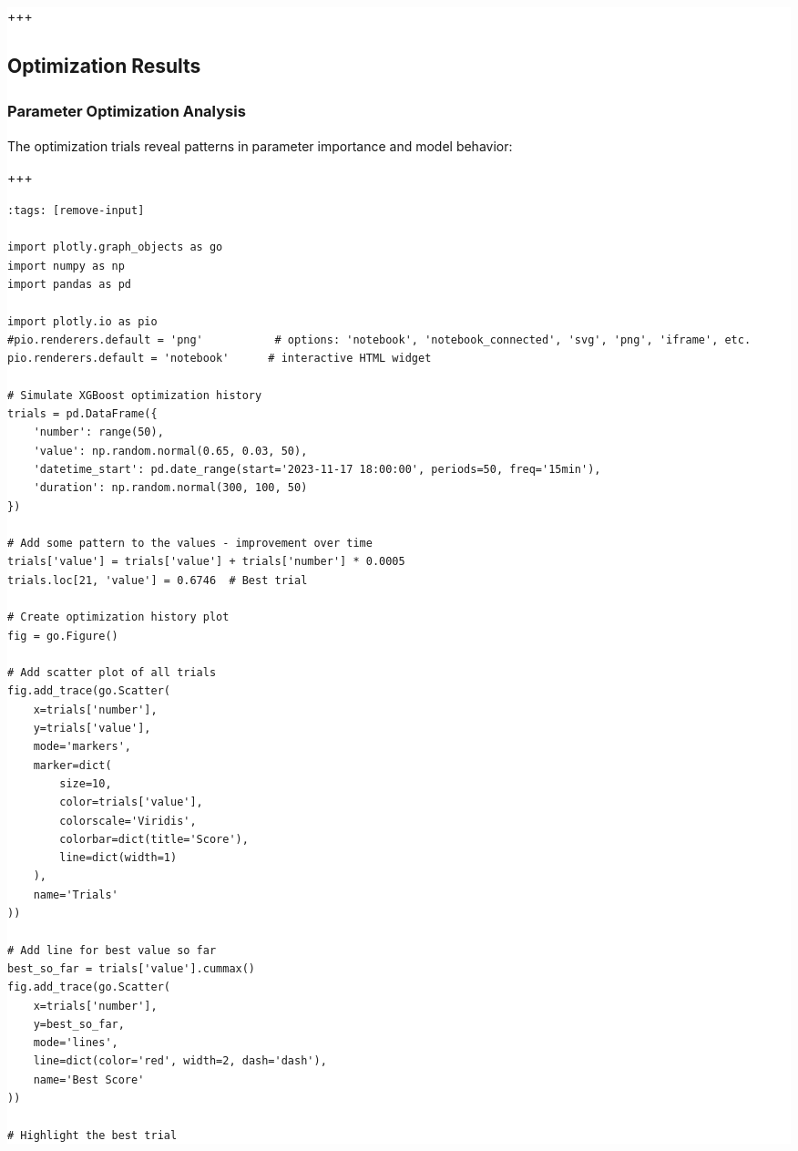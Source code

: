+++

## Optimization Results



### Parameter Optimization Analysis

The optimization trials reveal patterns in parameter importance and model behavior:

+++

```{code-cell} ipython3
:tags: [remove-input]

import plotly.graph_objects as go
import numpy as np
import pandas as pd

import plotly.io as pio
#pio.renderers.default = 'png'           # options: 'notebook', 'notebook_connected', 'svg', 'png', 'iframe', etc.
pio.renderers.default = 'notebook'      # interactive HTML widget

# Simulate XGBoost optimization history
trials = pd.DataFrame({
    'number': range(50),
    'value': np.random.normal(0.65, 0.03, 50),
    'datetime_start': pd.date_range(start='2023-11-17 18:00:00', periods=50, freq='15min'),
    'duration': np.random.normal(300, 100, 50)
})

# Add some pattern to the values - improvement over time
trials['value'] = trials['value'] + trials['number'] * 0.0005
trials.loc[21, 'value'] = 0.6746  # Best trial

# Create optimization history plot
fig = go.Figure()

# Add scatter plot of all trials
fig.add_trace(go.Scatter(
    x=trials['number'],
    y=trials['value'],
    mode='markers',
    marker=dict(
        size=10,
        color=trials['value'],
        colorscale='Viridis',
        colorbar=dict(title='Score'),
        line=dict(width=1)
    ),
    name='Trials'
))

# Add line for best value so far
best_so_far = trials['value'].cummax()
fig.add_trace(go.Scatter(
    x=trials['number'],
    y=best_so_far,
    mode='lines',
    line=dict(color='red', width=2, dash='dash'),
    name='Best Score'
))

# Highlight the best trial
```